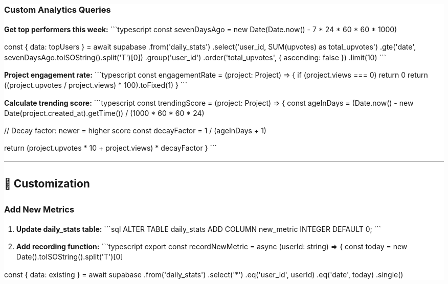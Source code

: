 ### Custom Analytics Queries

**Get top performers this week:**
\`\`\`typescript
const sevenDaysAgo = new Date(Date.now() - 7 * 24 * 60 * 60 * 1000)

const { data: topUsers } = await supabase
  .from('daily_stats')
  .select('user_id, SUM(upvotes) as total_upvotes')
  .gte('date', sevenDaysAgo.toISOString().split('T')[0])
  .group('user_id')
  .order('total_upvotes', { ascending: false })
  .limit(10)
\`\`\`

**Project engagement rate:**
\`\`\`typescript
const engagementRate = (project: Project) => {
  if (project.views === 0) return 0
  return ((project.upvotes / project.views) * 100).toFixed(1)
}
\`\`\`

**Calculate trending score:**
\`\`\`typescript
const trendingScore = (project: Project) => {
  const ageInDays = (Date.now() - new Date(project.created_at).getTime()) 
    / (1000 * 60 * 60 * 24)
  
  // Decay factor: newer = higher score
  const decayFactor = 1 / (ageInDays + 1)
  
  return (project.upvotes * 10 + project.views) * decayFactor
}
\`\`\`

---

## 🎨 Customization

### Add New Metrics

1. **Update daily_stats table:**
\`\`\`sql
ALTER TABLE daily_stats ADD COLUMN new_metric INTEGER DEFAULT 0;
\`\`\`

2. **Add recording function:**
\`\`\`typescript
export const recordNewMetric = async (userId: string) => {
  const today = new Date().toISOString().split('T')[0]
  
  const { data: existing } = await supabase
    .from('daily_stats')
    .select('*')
    .eq('user_id', userId)
    .eq('date', today)
    .single()
  